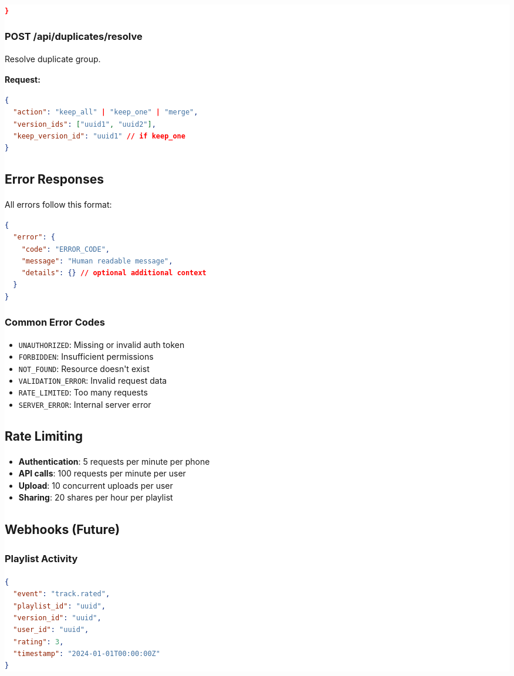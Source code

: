 ```json
}
```

### POST /api/duplicates/resolve
Resolve duplicate group.

**Request:**
```json
{
  "action": "keep_all" | "keep_one" | "merge",
  "version_ids": ["uuid1", "uuid2"],
  "keep_version_id": "uuid1" // if keep_one
}
```

## Error Responses

All errors follow this format:

```json
{
  "error": {
    "code": "ERROR_CODE",
    "message": "Human readable message",
    "details": {} // optional additional context
  }
}
```

### Common Error Codes
- `UNAUTHORIZED`: Missing or invalid auth token
- `FORBIDDEN`: Insufficient permissions
- `NOT_FOUND`: Resource doesn't exist
- `VALIDATION_ERROR`: Invalid request data
- `RATE_LIMITED`: Too many requests
- `SERVER_ERROR`: Internal server error

## Rate Limiting

- **Authentication**: 5 requests per minute per phone
- **API calls**: 100 requests per minute per user
- **Upload**: 10 concurrent uploads per user
- **Sharing**: 20 shares per hour per playlist

## Webhooks (Future)

### Playlist Activity
```json
{
  "event": "track.rated",
  "playlist_id": "uuid",
  "version_id": "uuid",
  "user_id": "uuid",
  "rating": 3,
  "timestamp": "2024-01-01T00:00:00Z"
}
```
